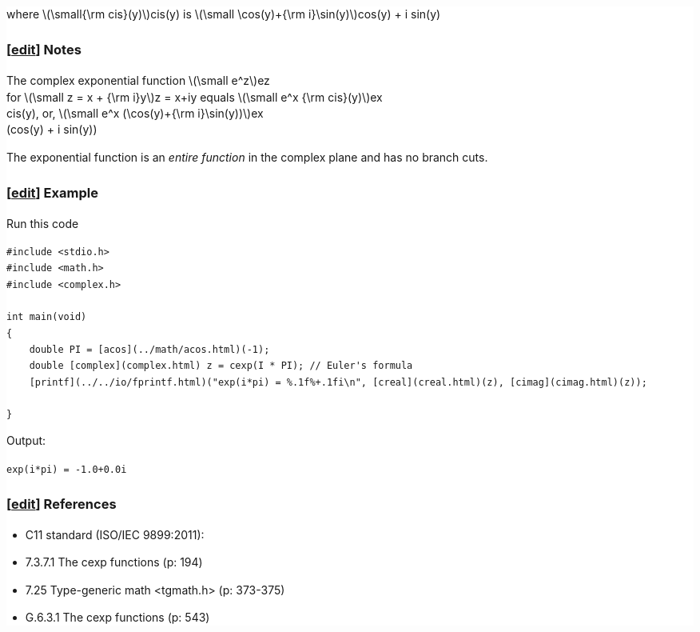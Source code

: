 

where \\(\small{\rm cis}(y)\\)cis(y) is \\(\small \cos(y)+{\rm i}\sin(y)\\)cos(y) + i sin(y)

### [[edit](https://en.cppreference.com/mwiki/index.php?title=c/numeric/complex/cexp&action=edit&section=4 "Edit section: Notes")] Notes

The complex exponential function \\(\small e^z\\)ez  
for \\(\small z = x + {\rm i}y\\)z = x+iy equals \\(\small e^x {\rm cis}(y)\\)ex  
cis(y), or, \\(\small e^x (\cos(y)+{\rm i}\sin(y))\\)ex  
(cos(y) + i sin(y))

The exponential function is an _entire function_ in the complex plane and has no branch cuts. 

### [[edit](https://en.cppreference.com/mwiki/index.php?title=c/numeric/complex/cexp&action=edit&section=5 "Edit section: Example")] Example

Run this code
    
    
    #include <stdio.h>
    #include <math.h>
    #include <complex.h>
     
    int main(void)
    {
        double PI = [acos](../math/acos.html)(-1);
        double [complex](complex.html) z = cexp(I * PI); // Euler's formula
        [printf](../../io/fprintf.html)("exp(i*pi) = %.1f%+.1fi\n", [creal](creal.html)(z), [cimag](cimag.html)(z));
     
    }

Output: 
    
    
    exp(i*pi) = -1.0+0.0i

### [[edit](https://en.cppreference.com/mwiki/index.php?title=c/numeric/complex/cexp&action=edit&section=6 "Edit section: References")] References

  * C11 standard (ISO/IEC 9899:2011): 



    

  * 7.3.7.1 The cexp functions (p: 194) 



    

  * 7.25 Type-generic math <tgmath.h> (p: 373-375) 



    

  * G.6.3.1 The cexp functions (p: 543) 
